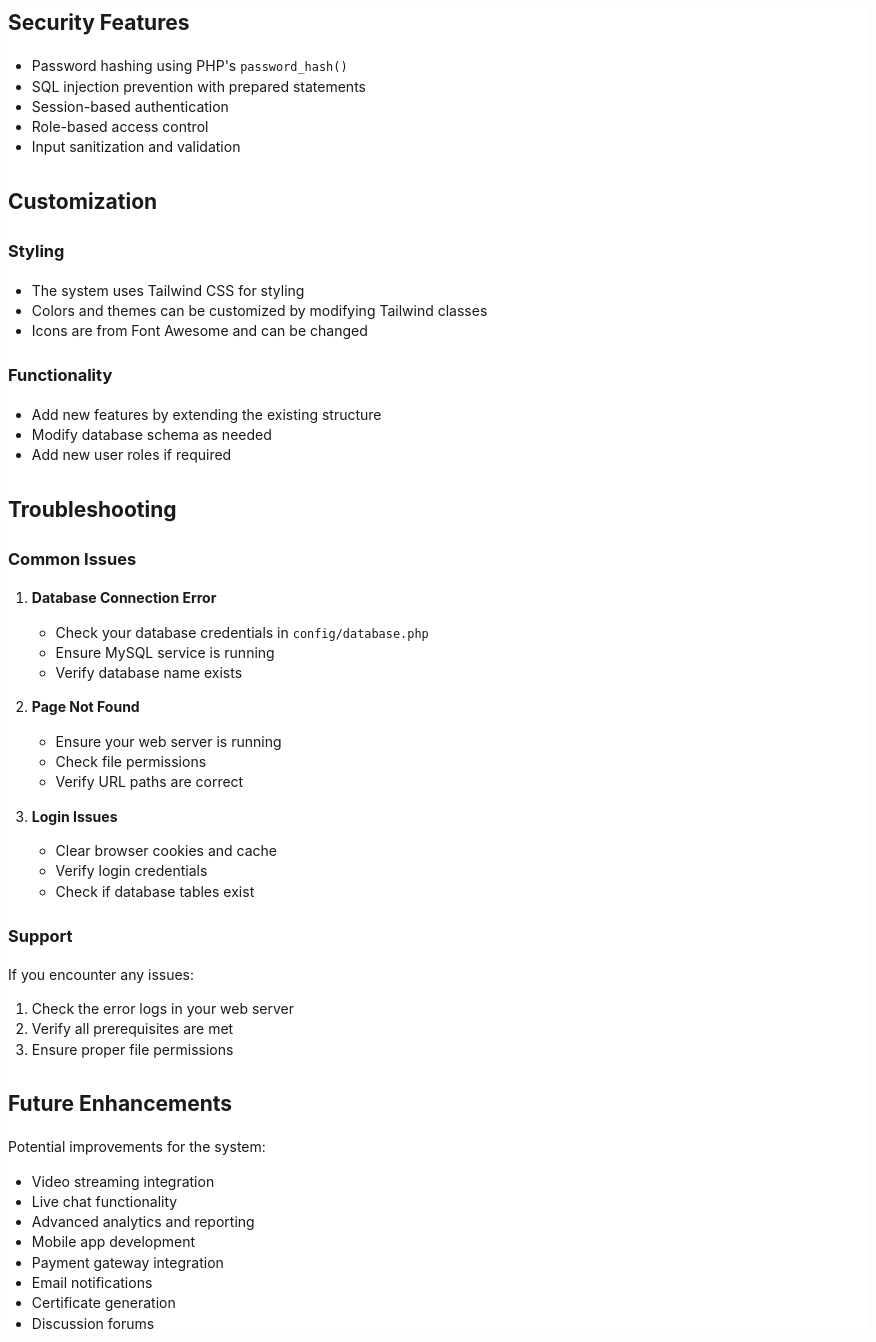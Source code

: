 ## Security Features

- Password hashing using PHP's `password_hash()`
- SQL injection prevention with prepared statements
- Session-based authentication
- Role-based access control
- Input sanitization and validation

## Customization

### Styling
- The system uses Tailwind CSS for styling
- Colors and themes can be customized by modifying Tailwind classes
- Icons are from Font Awesome and can be changed

### Functionality
- Add new features by extending the existing structure
- Modify database schema as needed
- Add new user roles if required

## Troubleshooting

### Common Issues

1. **Database Connection Error**
   - Check your database credentials in `config/database.php`
   - Ensure MySQL service is running
   - Verify database name exists

2. **Page Not Found**
   - Ensure your web server is running
   - Check file permissions
   - Verify URL paths are correct

3. **Login Issues**
   - Clear browser cookies and cache
   - Verify login credentials
   - Check if database tables exist

### Support
If you encounter any issues:
1. Check the error logs in your web server
2. Verify all prerequisites are met
3. Ensure proper file permissions

## Future Enhancements

Potential improvements for the system:
- Video streaming integration
- Live chat functionality
- Advanced analytics and reporting
- Mobile app development
- Payment gateway integration
- Email notifications
- Certificate generation
- Discussion forums
